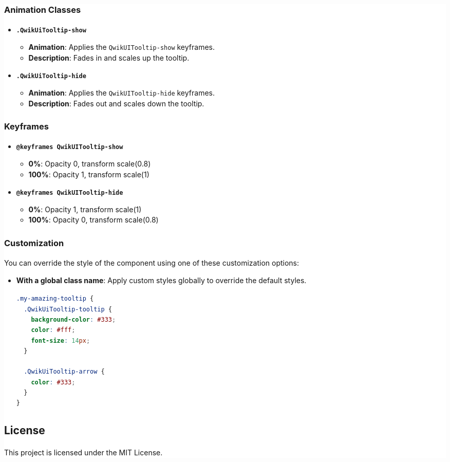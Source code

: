 ### Animation Classes

- **`.QwikUiTooltip-show`**

  - **Animation**: Applies the `QwikUITooltip-show` keyframes.
  - **Description**: Fades in and scales up the tooltip.

- **`.QwikUiTooltip-hide`**
  - **Animation**: Applies the `QwikUITooltip-hide` keyframes.
  - **Description**: Fades out and scales down the tooltip.

### Keyframes

- **`@keyframes QwikUITooltip-show`**

  - **0%**: Opacity 0, transform scale(0.8)
  - **100%**: Opacity 1, transform scale(1)

- **`@keyframes QwikUITooltip-hide`**
  - **0%**: Opacity 1, transform scale(1)
  - **100%**: Opacity 0, transform scale(0.8)

### Customization

You can override the style of the component using one of these customization options:

- **With a global class name**: Apply custom styles globally to override the default styles.

  ```css
  .my-amazing-tooltip {
    .QwikUiTooltip-tooltip {
      background-color: #333;
      color: #fff;
      font-size: 14px;
    }

    .QwikUiTooltip-arrow {
      color: #333;
    }
  }
  ```

## License

This project is licensed under the MIT License.
